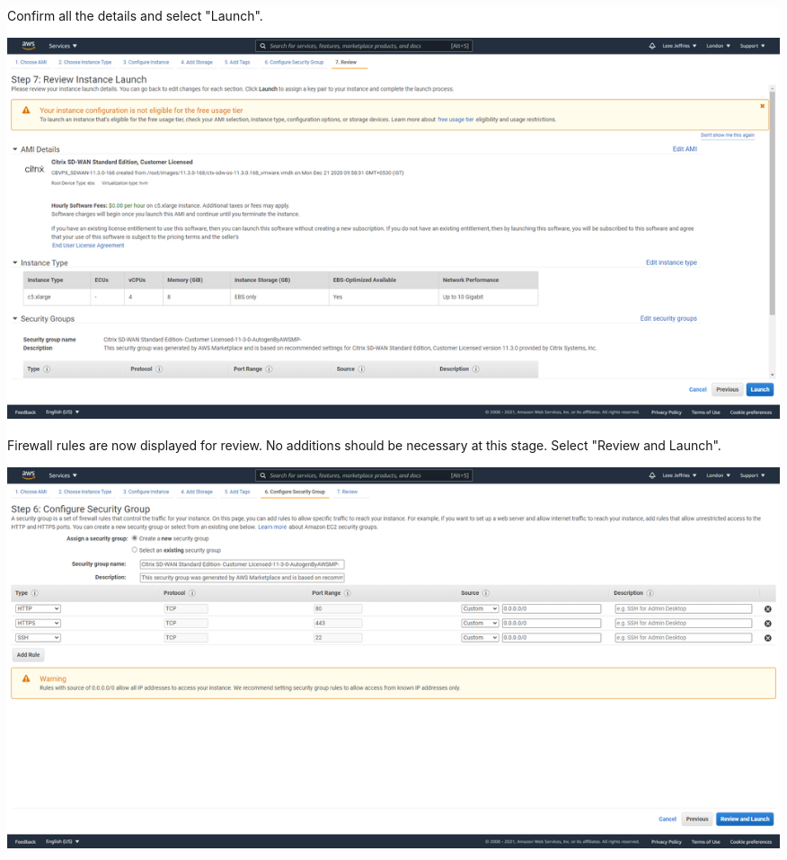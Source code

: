 Confirm all the details and select "Launch".

![](images/061421_1737_CitrixSDWAN27.png)

Firewall rules are now displayed for review. No additions should be necessary at this stage. Select "Review and Launch".

![](images/061421_1737_CitrixSDWAN28.png)
